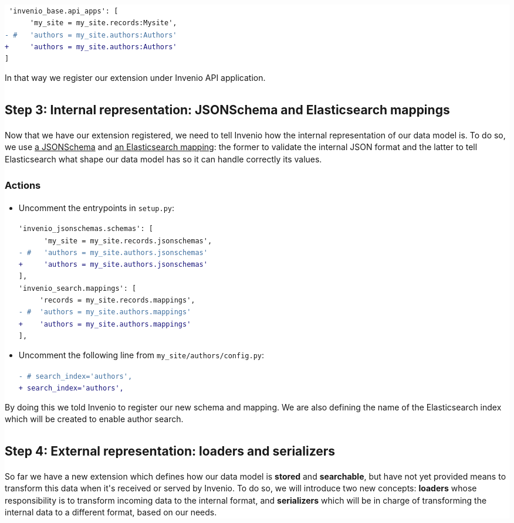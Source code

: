   ```diff
   'invenio_base.api_apps': [
        'my_site = my_site.records:Mysite',
  - #   'authors = my_site.authors:Authors'
  +     'authors = my_site.authors:Authors'
  ]
  ```

  In that way we register our extension under Invenio API application.

## Step 3: Internal representation: JSONSchema and Elasticsearch mappings

Now that we have our extension registered, we need to tell Invenio how the internal representation of our data model is. To do so, we use [a JSONSchema](author_module/my_site/authors/jsonschemas/authors/author-v1.0.0.json) and [an Elasticsearch mapping](author_module/my_site/authors/mappings/v7/authors/author-v1.0.0.json): the former to validate the internal JSON format and the latter to tell Elasticsearch what shape our data model has so it can handle correctly its values.

### Actions

- Uncomment the entrypoints in `setup.py`:

  ```diff
  'invenio_jsonschemas.schemas': [
        'my_site = my_site.records.jsonschemas',
  - #   'authors = my_site.authors.jsonschemas'
  +     'authors = my_site.authors.jsonschemas'
  ],
  'invenio_search.mappings': [
       'records = my_site.records.mappings',
  - #  'authors = my_site.authors.mappings'
  +    'authors = my_site.authors.mappings'
  ],
  ```

- Uncomment the following line from `my_site/authors/config.py`:

    ```diff
    - # search_index='authors',
    + search_index='authors',
    ```

By doing this we told Invenio to register our new schema and mapping. We are also defining the name of the Elasticsearch index which will be created to enable author search.

## Step 4: External representation: loaders and serializers

So far we have a new extension which defines how our data model is **stored** and **searchable**, but have not yet provided means to transform this data when it's received or served by Invenio. To do so, we will introduce two new concepts: **loaders** whose responsibility is to transform incoming data to the internal format, and **serializers** which will be in charge of transforming the internal data to a different format, based on our needs.
